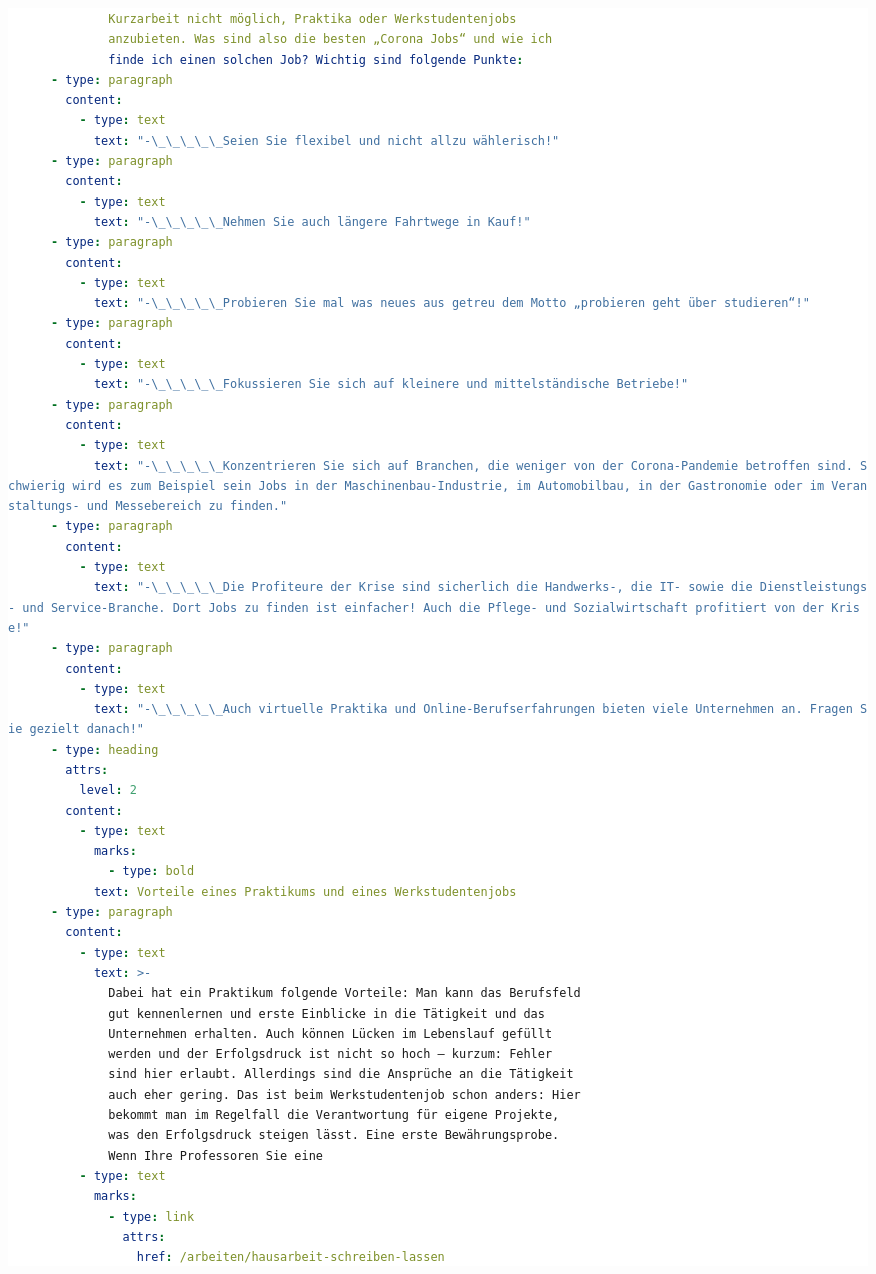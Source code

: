 ```yaml
              Kurzarbeit nicht möglich, Praktika oder Werkstudentenjobs
              anzubieten. Was sind also die besten „Corona Jobs“ und wie ich
              finde ich einen solchen Job? Wichtig sind folgende Punkte:
      - type: paragraph
        content:
          - type: text
            text: "-\_\_\_\_\_Seien Sie flexibel und nicht allzu wählerisch!"
      - type: paragraph
        content:
          - type: text
            text: "-\_\_\_\_\_Nehmen Sie auch längere Fahrtwege in Kauf!"
      - type: paragraph
        content:
          - type: text
            text: "-\_\_\_\_\_Probieren Sie mal was neues aus getreu dem Motto „probieren geht über studieren“!"
      - type: paragraph
        content:
          - type: text
            text: "-\_\_\_\_\_Fokussieren Sie sich auf kleinere und mittelständische Betriebe!"
      - type: paragraph
        content:
          - type: text
            text: "-\_\_\_\_\_Konzentrieren Sie sich auf Branchen, die weniger von der Corona-Pandemie betroffen sind. Schwierig wird es zum Beispiel sein Jobs in der Maschinenbau-Industrie, im Automobilbau, in der Gastronomie oder im Veranstaltungs- und Messebereich zu finden."
      - type: paragraph
        content:
          - type: text
            text: "-\_\_\_\_\_Die Profiteure der Krise sind sicherlich die Handwerks-, die IT- sowie die Dienstleistungs- und Service-Branche. Dort Jobs zu finden ist einfacher! Auch die Pflege- und Sozialwirtschaft profitiert von der Krise!"
      - type: paragraph
        content:
          - type: text
            text: "-\_\_\_\_\_Auch virtuelle Praktika und Online-Berufserfahrungen bieten viele Unternehmen an. Fragen Sie gezielt danach!"
      - type: heading
        attrs:
          level: 2
        content:
          - type: text
            marks:
              - type: bold
            text: Vorteile eines Praktikums und eines Werkstudentenjobs
      - type: paragraph
        content:
          - type: text
            text: >-
              Dabei hat ein Praktikum folgende Vorteile: Man kann das Berufsfeld
              gut kennenlernen und erste Einblicke in die Tätigkeit und das
              Unternehmen erhalten. Auch können Lücken im Lebenslauf gefüllt
              werden und der Erfolgsdruck ist nicht so hoch – kurzum: Fehler
              sind hier erlaubt. Allerdings sind die Ansprüche an die Tätigkeit
              auch eher gering. Das ist beim Werkstudentenjob schon anders: Hier
              bekommt man im Regelfall die Verantwortung für eigene Projekte,
              was den Erfolgsdruck steigen lässt. Eine erste Bewährungsprobe.
              Wenn Ihre Professoren Sie eine 
          - type: text
            marks:
              - type: link
                attrs:
                  href: /arbeiten/hausarbeit-schreiben-lassen
```